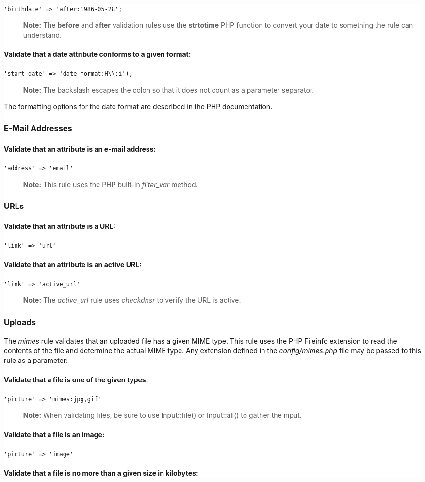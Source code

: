	'birthdate' => 'after:1986-05-28';

> **Note:** The **before** and **after** validation rules use the **strtotime** PHP function to convert your date to something the rule can understand.

#### Validate that a date attribute conforms to a given format:

    'start_date' => 'date_format:H\\:i'),

> **Note:** The backslash escapes the colon so that it does not count as a parameter separator.

The formatting options for the date format are described in the [PHP documentation](http://php.net/manual/en/datetime.createfromformat.php#refsect1-datetime.createfromformat-parameters).

<a name="rule-email"></a>
### E-Mail Addresses

#### Validate that an attribute is an e-mail address:

	'address' => 'email'

> **Note:** This rule uses the PHP built-in *filter_var* method.

<a name="rule-url"></a>
### URLs

#### Validate that an attribute is a URL:

	'link' => 'url'

#### Validate that an attribute is an active URL:

	'link' => 'active_url'

> **Note:** The *active_url* rule uses *checkdnsr* to verify the URL is active.

<a name="rule-uploads"></a>
### Uploads

The *mimes* rule validates that an uploaded file has a given MIME type. This rule uses the PHP Fileinfo extension to read the contents of the file and determine the actual MIME type. Any extension defined in the *config/mimes.php* file may be passed to this rule as a parameter:

#### Validate that a file is one of the given types:

	'picture' => 'mimes:jpg,gif'

> **Note:** When validating files, be sure to use Input::file() or Input::all() to gather the input.

#### Validate that a file is an image:

	'picture' => 'image'

#### Validate that a file is no more than a given size in kilobytes:

